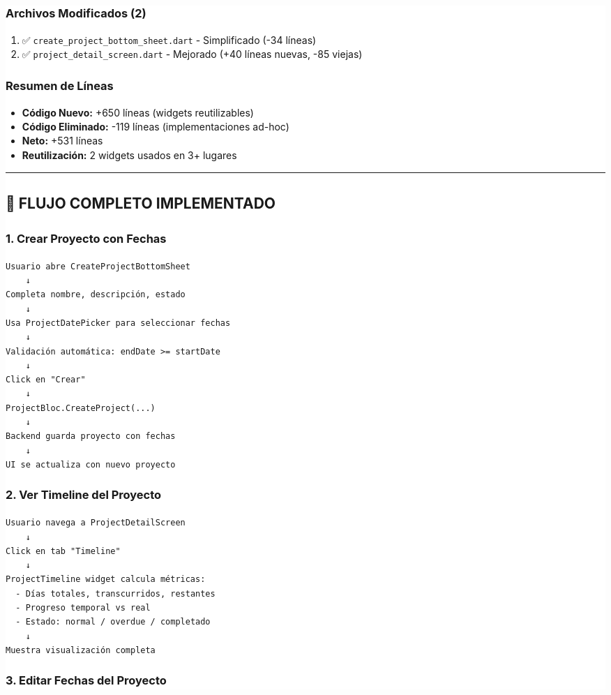 ### Archivos Modificados (2)

1. ✅ `create_project_bottom_sheet.dart` - Simplificado (-34 líneas)
2. ✅ `project_detail_screen.dart` - Mejorado (+40 líneas nuevas, -85 viejas)

### Resumen de Líneas

- **Código Nuevo:** +650 líneas (widgets reutilizables)
- **Código Eliminado:** -119 líneas (implementaciones ad-hoc)
- **Neto:** +531 líneas
- **Reutilización:** 2 widgets usados en 3+ lugares

---

## 🔄 FLUJO COMPLETO IMPLEMENTADO

### 1. Crear Proyecto con Fechas

```
Usuario abre CreateProjectBottomSheet
    ↓
Completa nombre, descripción, estado
    ↓
Usa ProjectDatePicker para seleccionar fechas
    ↓
Validación automática: endDate >= startDate
    ↓
Click en "Crear"
    ↓
ProjectBloc.CreateProject(...)
    ↓
Backend guarda proyecto con fechas
    ↓
UI se actualiza con nuevo proyecto
```

### 2. Ver Timeline del Proyecto

```
Usuario navega a ProjectDetailScreen
    ↓
Click en tab "Timeline"
    ↓
ProjectTimeline widget calcula métricas:
  - Días totales, transcurridos, restantes
  - Progreso temporal vs real
  - Estado: normal / overdue / completado
    ↓
Muestra visualización completa
```

### 3. Editar Fechas del Proyecto
